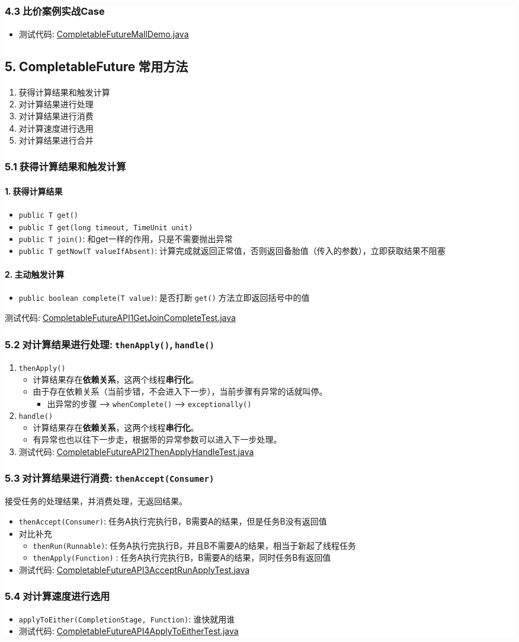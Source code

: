 
### 4.3 比价案例实战Case
* 测试代码: [CompletableFutureMallDemo.java](../AdvanceDemo01/src/main/java/com/ylqi007/chap02completablefuture/mall/CompletableFutureMallDemo.java)


## 5. CompletableFuture 常用方法
1. 获得计算结果和触发计算
2. 对计算结果进行处理
3. 对计算结果进行消费
4. 对计算速度进行选用
5. 对计算结果进行合并


### 5.1 获得计算结果和触发计算
#### 1. 获得计算结果
* `public T get()`  
* `public T get(long timeout, TimeUnit unit)`
* `public T join()`: 和get一样的作用，只是不需要抛出异常
* `public T getNow(T valueIfAbsent)`: 计算完成就返回正常值，否则返回备胎值（传入的参数），立即获取结果不阻塞

#### 2. 主动触发计算
* `public boolean complete(T value)`: 是否打断 `get()` 方法立即返回括号中的值

测试代码: [CompletableFutureAPI1GetJoinCompleteTest.java](../AdvanceDemo01/src/main/java/com/ylqi007/chap02completablefuture/CompletableFutureAPI1GetJoinCompleteTest.java)


### 5.2 对计算结果进行处理: `thenApply()`, `handle()`
1. `thenApply()`
   * 计算结果存在**依赖关系**，这两个线程**串行化**。
   * 由于存在依赖关系（当前步错，不会进入下一步），当前步骤有异常的话就叫停。
     * 出异常的步骤 --> `whenComplete()` --> `exceptionally()`
2. `handle()`
   * 计算结果存在**依赖关系**，这两个线程**串行化**。
   * 有异常也也以往下一步走，根据带的异常参数可以进入下一步处理。
3. 测试代码: [CompletableFutureAPI2ThenApplyHandleTest.java](../AdvanceDemo01/src/main/java/com/ylqi007/chap02completablefuture/CompletableFutureAPI2ThenApplyHandleTest.java)


### 5.3 对计算结果进行消费: `thenAccept(Consumer)`
接受任务的处理结果，并消费处理，无返回结果。
* `thenAccept(Consumer)`: 任务A执行完执行B，B需要A的结果，但是任务B没有返回值
* 对比补充
  * `thenRun(Runnable)`: 任务A执行完执行B，并且B不需要A的结果，相当于新起了线程任务
  * `thenApply(Function)` : 任务A执行完执行B，B需要A的结果，同时任务B有返回值
* 测试代码: [CompletableFutureAPI3AcceptRunApplyTest.java](../AdvanceDemo01/src/main/java/com/ylqi007/chap02completablefuture/CompletableFutureAPI3AcceptRunApplyTest.java)


### 5.4 对计算速度进行选用
* `applyToEither(CompletionStage, Function)`: 谁快就用谁
* 测试代码: [CompletableFutureAPI4ApplyToEitherTest.java](../AdvanceDemo01/src/main/java/com/ylqi007/chap02completablefuture/CompletableFutureAPI4ApplyToEitherTest.java)
